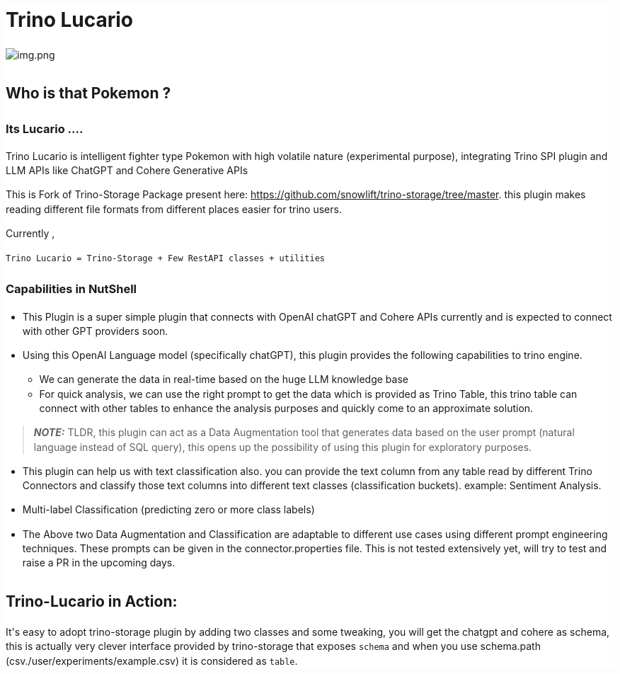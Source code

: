 # Trino Lucario

![img.png](https://substackcdn.com/image/fetch/w_1456,c_limit,f_webp,q_auto:good,fl_progressive:steep/https%3A%2F%2Fsubstack-post-media.s3.amazonaws.com%2Fpublic%2Fimages%2F3b6116fd-d07d-4abb-a6d4-a979ce9870d2_1280x720.jpeg)

## Who is that Pokemon ?
  ### Its Lucario ....

Trino Lucario is intelligent fighter type Pokemon with high volatile nature (experimental purpose), 
integrating Trino SPI plugin and LLM APIs like ChatGPT and Cohere Generative APIs

This is Fork of Trino-Storage Package present here: https://github.com/snowlift/trino-storage/tree/master. 
this plugin makes reading different file formats from different places easier for trino users.

Currently ,
```
Trino Lucario = Trino-Storage + Few RestAPI classes + utilities
```

### Capabilities in NutShell

- This Plugin is a super simple plugin that connects with OpenAI chatGPT and Cohere APIs currently and is expected to connect with other GPT providers soon.

- Using this OpenAI Language model (specifically chatGPT), this plugin provides the following capabilities to trino engine.
  - We can generate the data in real-time based on the huge LLM knowledge base
  - For quick analysis, we can use the right prompt to get the data which is provided as Trino Table, this trino table can connect with other tables to enhance the analysis purposes and quickly come to an approximate solution.

> **_NOTE:_**  TLDR, this plugin can act as a Data Augmentation tool that generates data based on the user prompt  (natural language instead of SQL query), this opens up the possibility  of using this plugin for exploratory purposes.

- This plugin can help us with text classification also. you can provide the text column from any table read by different Trino Connectors and classify those text columns into different text classes (classification buckets).
   example: Sentiment Analysis.
- Multi-label Classification (predicting zero or more class labels)

- The Above two Data Augmentation and Classification are adaptable to different use cases using different prompt engineering techniques. These prompts can be given in  the connector.properties file.  This is not tested extensively yet, will try to test and raise a PR in the upcoming days.


## Trino-Lucario in Action:

It's easy to adopt trino-storage plugin by adding two classes and some tweaking, you will get the
chatgpt and cohere as schema, this is actually very clever interface provided by trino-storage
that exposes `schema` and when you use schema.path (csv./user/experiments/example.csv) 
it is considered as `table`.
